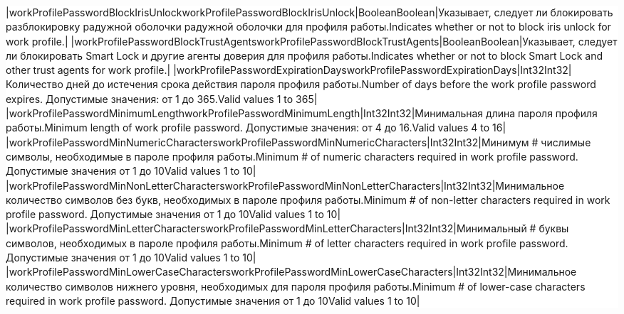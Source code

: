|<span data-ttu-id="2b16d-256">workProfilePasswordBlockIrisUnlock</span><span class="sxs-lookup"><span data-stu-id="2b16d-256">workProfilePasswordBlockIrisUnlock</span></span>|<span data-ttu-id="2b16d-257">Boolean</span><span class="sxs-lookup"><span data-stu-id="2b16d-257">Boolean</span></span>|<span data-ttu-id="2b16d-258">Указывает, следует ли блокировать разблокировку радужной оболочки радужной оболочки для профиля работы.</span><span class="sxs-lookup"><span data-stu-id="2b16d-258">Indicates whether or not to block iris unlock for work profile.</span></span>|
|<span data-ttu-id="2b16d-259">workProfilePasswordBlockTrustAgents</span><span class="sxs-lookup"><span data-stu-id="2b16d-259">workProfilePasswordBlockTrustAgents</span></span>|<span data-ttu-id="2b16d-260">Boolean</span><span class="sxs-lookup"><span data-stu-id="2b16d-260">Boolean</span></span>|<span data-ttu-id="2b16d-261">Указывает, следует ли блокировать Smart Lock и другие агенты доверия для профиля работы.</span><span class="sxs-lookup"><span data-stu-id="2b16d-261">Indicates whether or not to block Smart Lock and other trust agents for work profile.</span></span>|
|<span data-ttu-id="2b16d-262">workProfilePasswordExpirationDays</span><span class="sxs-lookup"><span data-stu-id="2b16d-262">workProfilePasswordExpirationDays</span></span>|<span data-ttu-id="2b16d-263">Int32</span><span class="sxs-lookup"><span data-stu-id="2b16d-263">Int32</span></span>|<span data-ttu-id="2b16d-264">Количество дней до истечения срока действия пароля профиля работы.</span><span class="sxs-lookup"><span data-stu-id="2b16d-264">Number of days before the work profile password expires.</span></span> <span data-ttu-id="2b16d-265">Допустимые значения: от 1 до 365.</span><span class="sxs-lookup"><span data-stu-id="2b16d-265">Valid values 1 to 365</span></span>|
|<span data-ttu-id="2b16d-266">workProfilePasswordMinimumLength</span><span class="sxs-lookup"><span data-stu-id="2b16d-266">workProfilePasswordMinimumLength</span></span>|<span data-ttu-id="2b16d-267">Int32</span><span class="sxs-lookup"><span data-stu-id="2b16d-267">Int32</span></span>|<span data-ttu-id="2b16d-268">Минимальная длина пароля профиля работы.</span><span class="sxs-lookup"><span data-stu-id="2b16d-268">Minimum length of work profile password.</span></span> <span data-ttu-id="2b16d-269">Допустимые значения: от 4 до 16.</span><span class="sxs-lookup"><span data-stu-id="2b16d-269">Valid values 4 to 16</span></span>|
|<span data-ttu-id="2b16d-270">workProfilePasswordMinNumericCharacters</span><span class="sxs-lookup"><span data-stu-id="2b16d-270">workProfilePasswordMinNumericCharacters</span></span>|<span data-ttu-id="2b16d-271">Int32</span><span class="sxs-lookup"><span data-stu-id="2b16d-271">Int32</span></span>|<span data-ttu-id="2b16d-272">Минимум # числимые символы, необходимые в пароле профиля работы.</span><span class="sxs-lookup"><span data-stu-id="2b16d-272">Minimum # of numeric characters required in work profile password.</span></span> <span data-ttu-id="2b16d-273">Допустимые значения от 1 до 10</span><span class="sxs-lookup"><span data-stu-id="2b16d-273">Valid values 1 to 10</span></span>|
|<span data-ttu-id="2b16d-274">workProfilePasswordMinNonLetterCharacters</span><span class="sxs-lookup"><span data-stu-id="2b16d-274">workProfilePasswordMinNonLetterCharacters</span></span>|<span data-ttu-id="2b16d-275">Int32</span><span class="sxs-lookup"><span data-stu-id="2b16d-275">Int32</span></span>|<span data-ttu-id="2b16d-276">Минимальное количество символов без букв, необходимых в пароле профиля работы.</span><span class="sxs-lookup"><span data-stu-id="2b16d-276">Minimum # of non-letter characters required in work profile password.</span></span> <span data-ttu-id="2b16d-277">Допустимые значения от 1 до 10</span><span class="sxs-lookup"><span data-stu-id="2b16d-277">Valid values 1 to 10</span></span>|
|<span data-ttu-id="2b16d-278">workProfilePasswordMinLetterCharacters</span><span class="sxs-lookup"><span data-stu-id="2b16d-278">workProfilePasswordMinLetterCharacters</span></span>|<span data-ttu-id="2b16d-279">Int32</span><span class="sxs-lookup"><span data-stu-id="2b16d-279">Int32</span></span>|<span data-ttu-id="2b16d-280">Минимальный # буквы символов, необходимых в пароле профиля работы.</span><span class="sxs-lookup"><span data-stu-id="2b16d-280">Minimum # of letter characters required in work profile password.</span></span> <span data-ttu-id="2b16d-281">Допустимые значения от 1 до 10</span><span class="sxs-lookup"><span data-stu-id="2b16d-281">Valid values 1 to 10</span></span>|
|<span data-ttu-id="2b16d-282">workProfilePasswordMinLowerCaseCharacters</span><span class="sxs-lookup"><span data-stu-id="2b16d-282">workProfilePasswordMinLowerCaseCharacters</span></span>|<span data-ttu-id="2b16d-283">Int32</span><span class="sxs-lookup"><span data-stu-id="2b16d-283">Int32</span></span>|<span data-ttu-id="2b16d-284">Минимальное количество символов нижнего уровня, необходимых для пароля профиля работы.</span><span class="sxs-lookup"><span data-stu-id="2b16d-284">Minimum # of lower-case characters required in work profile password.</span></span> <span data-ttu-id="2b16d-285">Допустимые значения от 1 до 10</span><span class="sxs-lookup"><span data-stu-id="2b16d-285">Valid values 1 to 10</span></span>|